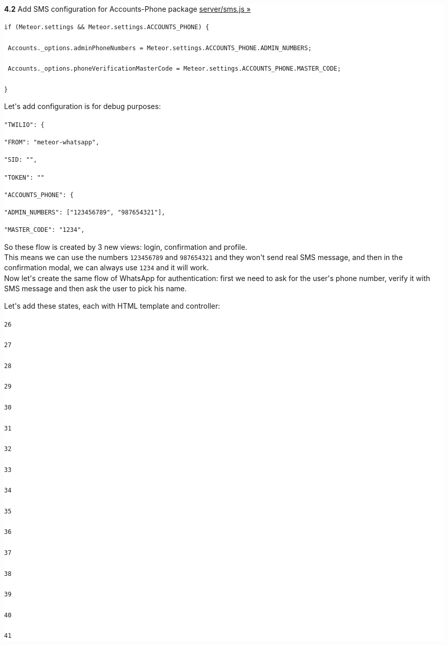 **4.2** Add SMS configuration for Accounts-Phone package [server/sms.js »](https://github.com/dotansimha/meteor-whatsapp-clone-step-by-step/commit/357eb04681601ed55b400ff8bb0d82c55b9518c0)

```
if (Meteor.settings && Meteor.settings.ACCOUNTS_PHONE) {

 Accounts._options.adminPhoneNumbers = Meteor.settings.ACCOUNTS_PHONE.ADMIN_NUMBERS;

 Accounts._options.phoneVerificationMasterCode = Meteor.settings.ACCOUNTS_PHONE.MASTER_CODE;

}
```

Let's add configuration is for debug purposes:

`"TWILIO": {`

`"FROM": "meteor-whatsapp",`

`"SID: "",`

`"TOKEN": ""`

`"ACCOUNTS_PHONE": {`

`"ADMIN_NUMBERS": ["123456789", "987654321"],`

`"MASTER_CODE": "1234",`

So these flow is created by 3 new views: login, confirmation and profile.<br>
This means we can use the numbers `123456789` and `987654321` and they won't send real SMS message, and then in the confirmation modal, we can always use `1234` and it will work.<br>
Now let's create the same flow of WhatsApp for authentication: first we need to ask for the user's phone number, verify it with SMS message and then ask the user to pick his name.

Let's add these states, each with HTML template and controller:

```
26

27

28

29

30

31

32

33

34

35

36

37

38

39

40

41

```